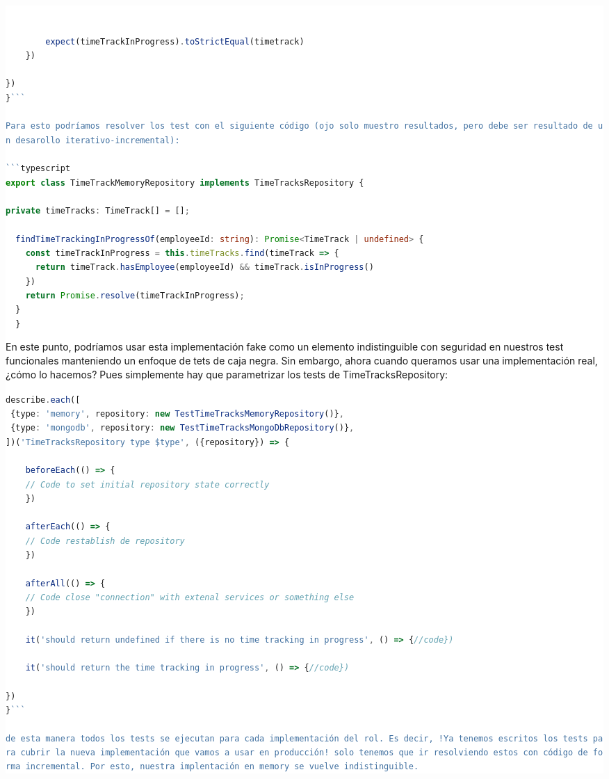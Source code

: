 ```typescript
	  
	  
	    expect(timeTrackInProgress).toStrictEqual(timetrack)
	})
	
})
}```

Para esto podríamos resolver los test con el siguiente código (ojo solo muestro resultados, pero debe ser resultado de un desarollo iterativo-incremental):

```typescript
export class TimeTrackMemoryRepository implements TimeTracksRepository {

private timeTracks: TimeTrack[] = [];

  findTimeTrackingInProgressOf(employeeId: string): Promise<TimeTrack | undefined> {  
    const timeTrackInProgress = this.timeTracks.find(timeTrack => {  
      return timeTrack.hasEmployee(employeeId) && timeTrack.isInProgress()  
    })  
    return Promise.resolve(timeTrackInProgress);  
  }
  }
```


En este punto, podríamos usar esta implementación fake como un elemento indistinguible con seguridad en nuestros test funcionales manteniendo un enfoque de tets de caja negra. Sin embargo, ahora cuando queramos usar una implementación real, ¿cómo lo hacemos? Pues simplemente hay que parametrizar los tests de TimeTracksRepository:

```typescript
describe.each([
 {type: 'memory', repository: new TestTimeTracksMemoryRepository()},
 {type: 'mongodb', repository: new TestTimeTracksMongoDbRepository()},
])('TimeTracksRepository type $type', ({repository}) => {

	beforeEach(() => {
	// Code to set initial repository state correctly
	})
	
	afterEach(() => {
	// Code restablish de repository
	})
	
	afterAll(() => {
	// Code close "connection" with extenal services or something else
	})

	it('should return undefined if there is no time tracking in progress', () => {//code})
	  
	it('should return the time tracking in progress', () => {//code})
	
})
}```

de esta manera todos los tests se ejecutan para cada implementación del rol. Es decir, !Ya tenemos escritos los tests para cubrir la nueva implementación que vamos a usar en producción! solo tenemos que ir resolviendo estos con código de forma incremental. Por esto, nuestra implentación en memory se vuelve indistinguible.

```